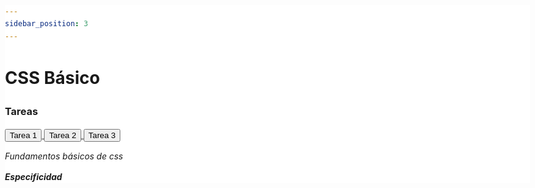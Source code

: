```yaml
---
sidebar_position: 3
---
```


# CSS Básico

<div style={{ position: "relative" }}>
  <div className="card-demo cardDemo">
    <div className="card" style={{ backgroundColor: "#242526" }}>
      <div className="card__header">
        <h3 style={{ color: "#FFF", textAlign: "center" }}>Tareas</h3>
      </div>
      <div className="card__body">
        <a href="https://github.com/Agile-Innova-Academy/explorer-course/tree/main/3.%20HTML%20y%20CSS/03-CSS-basico/Tarea-1" target="_blank">
          <button
            className="button button--primary button--block"
            style={{ marginBottom: "10px" }}
          >
            Tarea 1
          </button>
        </a>
        <a href="https://github.com/Agile-Innova-Academy/explorer-course/tree/main/3.%20HTML%20y%20CSS/03-CSS-basico/Tarea-2" target="_blank">
          <button
            className="button button--primary button--block"
            style={{ marginBottom: "10px" }}
          >
            Tarea 2
          </button>
        </a>
        <a href="https://github.com/Agile-Innova-Academy/explorer-course/tree/main/3.%20HTML%20y%20CSS/03-CSS-basico/Tarea-3" target="_blank">
          <button
            className="button button--primary button--block"
            style={{ marginBottom: "10px" }}
          >
            Tarea 3
          </button>
        </a>
      </div>
    </div>
  </div>
</div>

*Fundamentos básicos de css*

***Especificidad***
<iframe  width="100%" height="315" src="https://www.youtube.com/embed/rbUAQzYNTLQ" title="YouTube video player" frameBorder="0" allow="accelerometer; autoplay; clipboard-write; encrypted-media; gyroscope; picture-in-picture" allowFullScreen></iframe>
